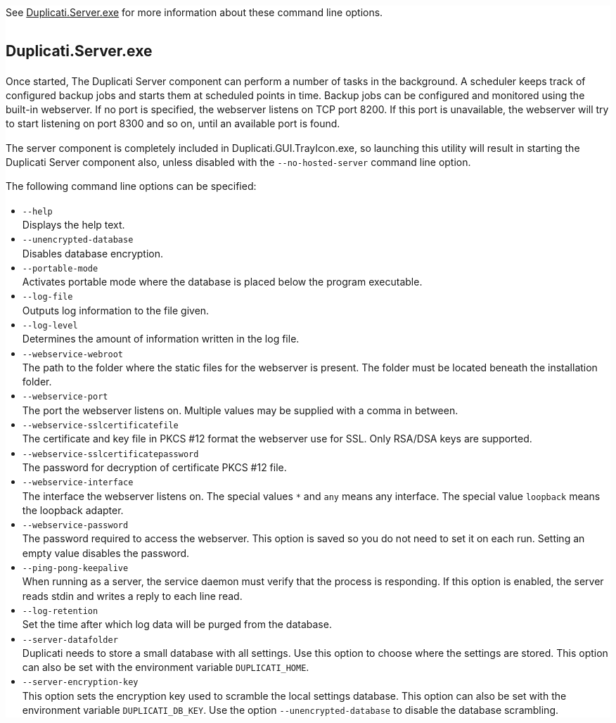 See [Duplicati.Server.exe](07-other-command-line-utilities/#duplicatiserverexe) for more information about these command line options.



## Duplicati.Server.exe

Once started, The Duplicati Server component can perform a number of tasks in the background. A scheduler keeps track of configured backup jobs and starts them at scheduled points in time. Backup jobs can be configured and monitored using the built-in webserver. If no port is specified, the webserver listens on TCP port 8200\. If this port is unavailable, the webserver will try to start listening on port 8300 and so on, until an available port is found.

The server component is completely included in Duplicati.GUI.TrayIcon.exe, so launching this utility will result in starting the Duplicati Server component also, unless disabled with the `--no-hosted-server` command line option.

The following command line options can be specified:

* `--help`  
Displays the help text.
* `--unencrypted-database`  
Disables database encryption.
* `--portable-mode`  
Activates portable mode where the database is placed below the program executable.
* `--log-file`  
Outputs log information to the file given.
* `--log-level`  
Determines the amount of information written in the log file.
* `--webservice-webroot`  
The path to the folder where the static files for the webserver is present. The folder must be located beneath the installation folder.
* `--webservice-port`  
The port the webserver listens on. Multiple values may be supplied with a comma in between.
* `--webservice-sslcertificatefile`  
The certificate and key file in PKCS #12 format the webserver use for SSL. Only RSA/DSA keys are supported.
* `--webservice-sslcertificatepassword`  
The password for decryption of certificate PKCS #12 file.
* `--webservice-interface`  
The interface the webserver listens on. The special values `*` and `any` means any interface. The special value `loopback` means the loopback adapter.
* `--webservice-password`  
The password required to access the webserver. This option is saved so you do not need to set it on each run. Setting an empty value disables the password.
* `--ping-pong-keepalive`  
When running as a server, the service daemon must verify that the process is responding. If this option is enabled, the server reads stdin and writes a reply to each line read.
* `--log-retention`  
Set the time after which log data will be purged from the database.
* `--server-datafolder`  
Duplicati needs to store a small database with all settings. Use this option to choose where the settings are stored. This option can also be set with the environment variable `DUPLICATI_HOME`.
* `--server-encryption-key`  
This option sets the encryption key used to scramble the local settings database. This option can also be set with the environment variable `DUPLICATI_DB_KEY`. Use the option `--unencrypted-database` to disable the database scrambling.
